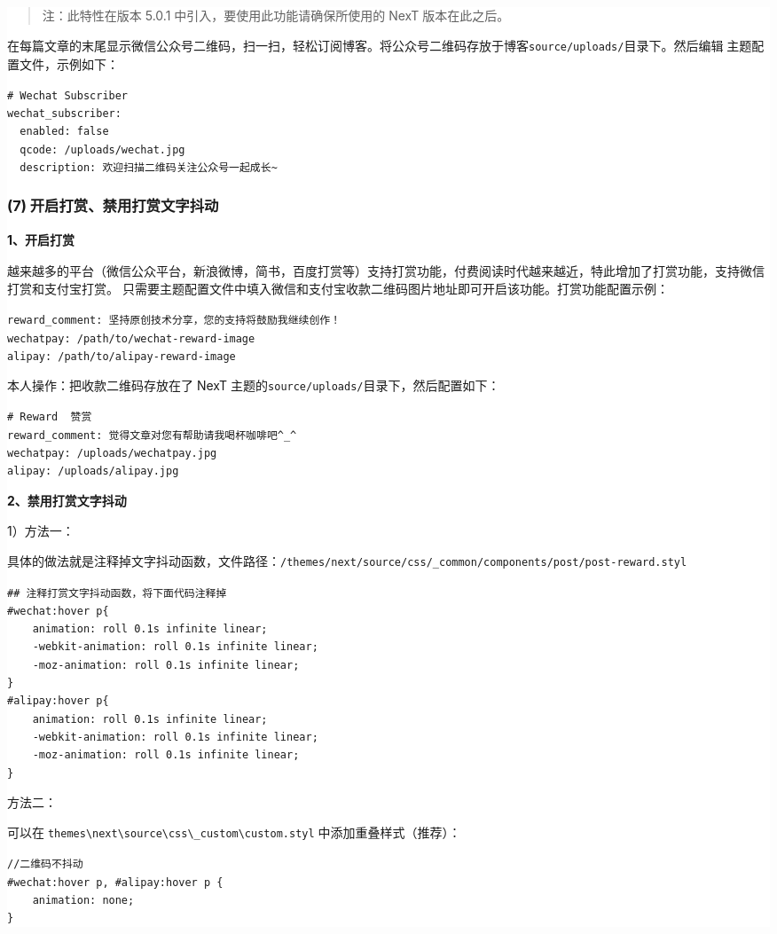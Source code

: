 > 注：此特性在版本 5.0.1 中引入，要使用此功能请确保所使用的 NexT 版本在此之后。

在每篇文章的末尾显示微信公众号二维码，扫一扫，轻松订阅博客。将公众号二维码存放于博客`source/uploads/`目录下。然后编辑 主题配置文件，示例如下：

``` 
# Wechat Subscriber
wechat_subscriber:
  enabled: false
  qcode: /uploads/wechat.jpg
  description: 欢迎扫描二维码关注公众号一起成长~
```

### (7) 开启打赏、禁用打赏文字抖动

**1、开启打赏**

越来越多的平台（微信公众平台，新浪微博，简书，百度打赏等）支持打赏功能，付费阅读时代越来越近，特此增加了打赏功能，支持微信打赏和支付宝打赏。 只需要主题配置文件中填入微信和支付宝收款二维码图片地址即可开启该功能。打赏功能配置示例：

``` 
reward_comment: 坚持原创技术分享，您的支持将鼓励我继续创作！
wechatpay: /path/to/wechat-reward-image
alipay: /path/to/alipay-reward-image
```

本人操作：把收款二维码存放在了 NexT 主题的`source/uploads/`目录下，然后配置如下：

``` 
# Reward  赞赏  
reward_comment: 觉得文章对您有帮助请我喝杯咖啡吧^_^ 
wechatpay: /uploads/wechatpay.jpg
alipay: /uploads/alipay.jpg
```

**2、禁用打赏文字抖动**

1）方法一：

具体的做法就是注释掉文字抖动函数，文件路径：`/themes/next/source/css/_common/components/post/post-reward.styl`

``` xml
## 注释打赏文字抖动函数，将下面代码注释掉
#wechat:hover p{
    animation: roll 0.1s infinite linear;
    -webkit-animation: roll 0.1s infinite linear;
    -moz-animation: roll 0.1s infinite linear;
}
#alipay:hover p{
    animation: roll 0.1s infinite linear;
    -webkit-animation: roll 0.1s infinite linear;
    -moz-animation: roll 0.1s infinite linear;
}
```

方法二：

可以在 `themes\next\source\css\_custom\custom.styl` 中添加重叠样式（推荐）：

``` html
//二维码不抖动
#wechat:hover p, #alipay:hover p {
    animation: none;
}
```
